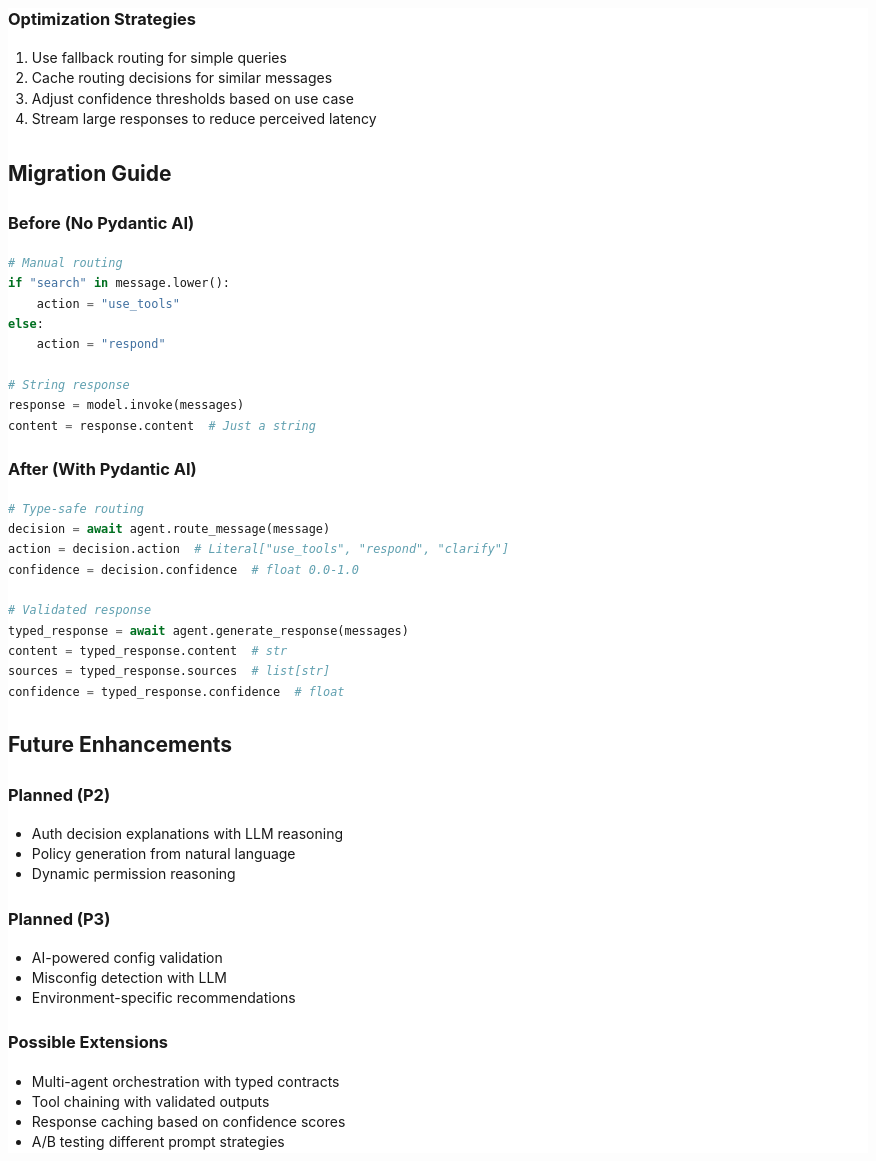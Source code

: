 ### Optimization Strategies
1. Use fallback routing for simple queries
2. Cache routing decisions for similar messages
3. Adjust confidence thresholds based on use case
4. Stream large responses to reduce perceived latency

## Migration Guide

### Before (No Pydantic AI)
```python
# Manual routing
if "search" in message.lower():
    action = "use_tools"
else:
    action = "respond"

# String response
response = model.invoke(messages)
content = response.content  # Just a string
```

### After (With Pydantic AI)
```python
# Type-safe routing
decision = await agent.route_message(message)
action = decision.action  # Literal["use_tools", "respond", "clarify"]
confidence = decision.confidence  # float 0.0-1.0

# Validated response
typed_response = await agent.generate_response(messages)
content = typed_response.content  # str
sources = typed_response.sources  # list[str]
confidence = typed_response.confidence  # float
```

## Future Enhancements

### Planned (P2)
- Auth decision explanations with LLM reasoning
- Policy generation from natural language
- Dynamic permission reasoning

### Planned (P3)
- AI-powered config validation
- Misconfig detection with LLM
- Environment-specific recommendations

### Possible Extensions
- Multi-agent orchestration with typed contracts
- Tool chaining with validated outputs
- Response caching based on confidence scores
- A/B testing different prompt strategies

